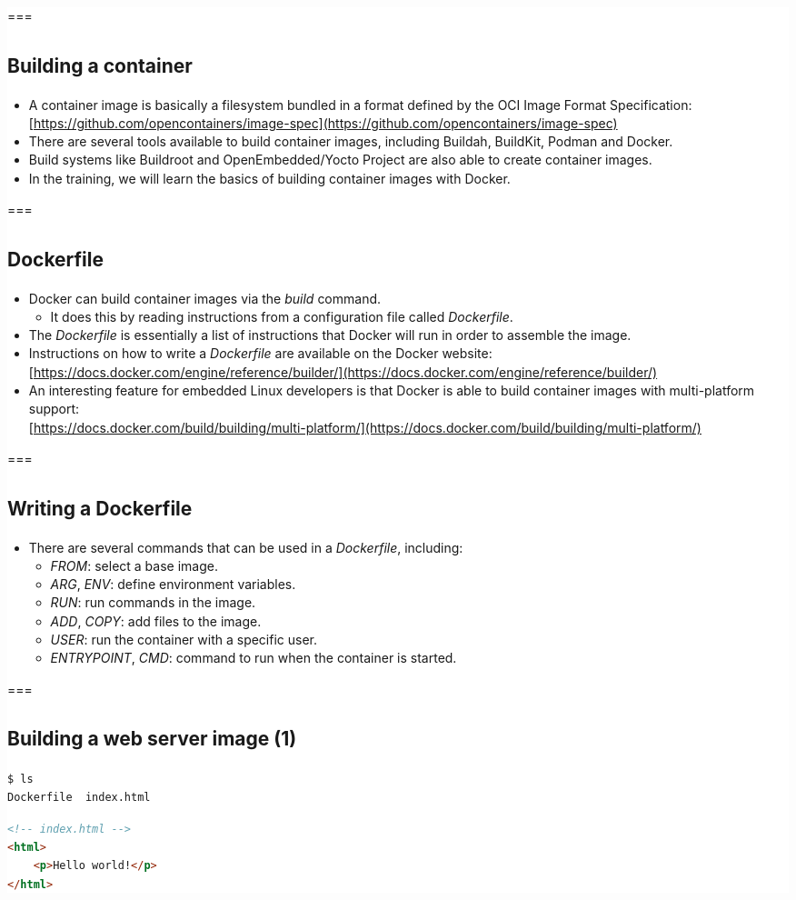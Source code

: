 ===

## Building a container

* A container image is basically a filesystem bundled in a format defined by the OCI Image Format Specification:  
[https://github.com/opencontainers/image-spec](https://github.com/opencontainers/image-spec)
* There are several tools available to build container images, including Buildah, BuildKit, Podman and Docker.
* Build systems like Buildroot and OpenEmbedded/Yocto Project are also able to create container images.
* In the training, we will learn the basics of building container images with Docker.

===

## Dockerfile

* Docker can build container images via the *build* command.
  * It does this by reading instructions from a configuration file called *Dockerfile*.
* The *Dockerfile* is essentially a list of instructions that Docker will run in order to assemble the image.
* Instructions on how to write a *Dockerfile* are available on the Docker website:  
[https://docs.docker.com/engine/reference/builder/](https://docs.docker.com/engine/reference/builder/)
* An interesting feature for embedded Linux developers is that Docker is able to build container images with multi-platform support:  
[https://docs.docker.com/build/building/multi-platform/](https://docs.docker.com/build/building/multi-platform/)

===

## Writing a Dockerfile

* There are several commands that can be used in a *Dockerfile*, including:
  * *FROM*: select a base image.
  * *ARG*, *ENV*: define environment variables.
  * *RUN*: run commands in the image.
  * *ADD*, *COPY*: add files to the image.
  * *USER*: run the container with a specific user.
  * *ENTRYPOINT*, *CMD*: command to run when the container is started.

===

## Building a web server image (1)

```Shell Session
$ ls
Dockerfile  index.html
```

```html []
<!-- index.html -->
<html>
    <p>Hello world!</p>
</html>
```
